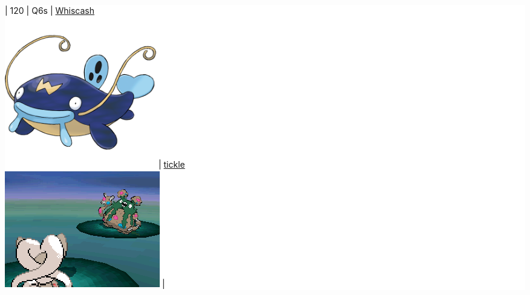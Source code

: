 | 120 |  Q6s | [Whiscash](https://bulbapedia.bulbagarden.net/wiki/Whiscash_(Pokémon)#Sprites)<br><img src="images/pokemon/Whiscash.png" alt="Whiscash" width="250" height="250"> | [tickle](https://bulbapedia.bulbagarden.net/wiki/Tickle_(move)#In_other_generations)<br><img src="images/pokemon_moves/tickle.png" alt="tickle" width="256" height="192"> |